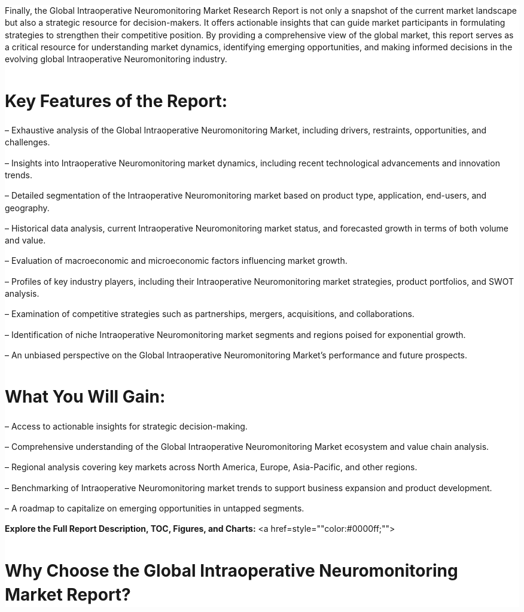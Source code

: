 Finally, the Global Intraoperative Neuromonitoring Market Research Report is not only a snapshot of the current market landscape but also a strategic resource for decision-makers. It offers actionable insights that can guide market participants in formulating strategies to strengthen their competitive position. By providing a comprehensive view of the global market, this report serves as a critical resource for understanding market dynamics, identifying emerging opportunities, and making informed decisions in the evolving global Intraoperative Neuromonitoring industry.

# <strong>Key Features of the Report:</strong>

– Exhaustive analysis of the Global Intraoperative Neuromonitoring Market, including drivers, restraints, opportunities, and challenges.

– Insights into Intraoperative Neuromonitoring market dynamics, including recent technological advancements and innovation trends.

– Detailed segmentation of the Intraoperative Neuromonitoring market based on product type, application, end-users, and geography.

– Historical data analysis, current Intraoperative Neuromonitoring market status, and forecasted growth in terms of both volume and value.

– Evaluation of macroeconomic and microeconomic factors influencing market growth.

– Profiles of key industry players, including their Intraoperative Neuromonitoring market strategies, product portfolios, and SWOT analysis.

– Examination of competitive strategies such as partnerships, mergers, acquisitions, and collaborations.

– Identification of niche Intraoperative Neuromonitoring market segments and regions poised for exponential growth.

– An unbiased perspective on the Global Intraoperative Neuromonitoring Market’s performance and future prospects.

# <strong>What You Will Gain:</strong>

– Access to actionable insights for strategic decision-making.

– Comprehensive understanding of the Global Intraoperative Neuromonitoring Market ecosystem and value chain analysis.

– Regional analysis covering key markets across North America, Europe, Asia-Pacific, and other regions.

– Benchmarking of Intraoperative Neuromonitoring market trends to support business expansion and product development.

– A roadmap to capitalize on emerging opportunities in untapped segments.

<strong>Explore the Full Report Description, TOC, Figures, and Charts:</strong>
<a href=style=""color:#0000ff;""></a>

# <strong>Why Choose the Global Intraoperative Neuromonitoring Market Report?</strong>
